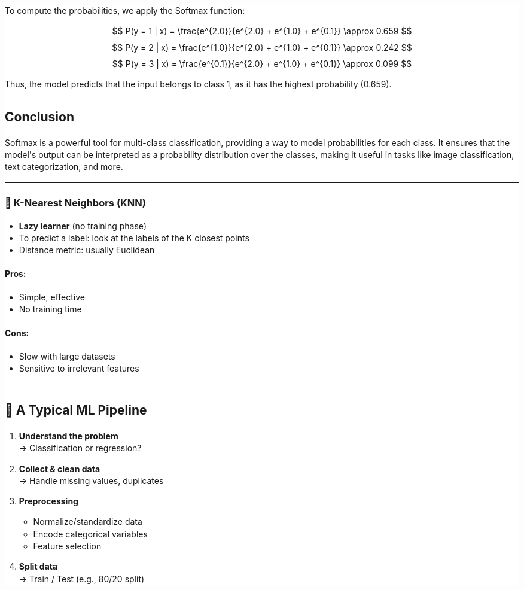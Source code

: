 To compute the probabilities, we apply the Softmax function:

$$
P(y = 1 | x) = \frac{e^{2.0}}{e^{2.0} + e^{1.0} + e^{0.1}} \approx 0.659
$$
$$
P(y = 2 | x) = \frac{e^{1.0}}{e^{2.0} + e^{1.0} + e^{0.1}} \approx 0.242
$$
$$
P(y = 3 | x) = \frac{e^{0.1}}{e^{2.0} + e^{1.0} + e^{0.1}} \approx 0.099
$$

Thus, the model predicts that the input belongs to class 1, as it has the highest probability (0.659).

## Conclusion

Softmax is a powerful tool for multi-class classification, providing a way to model probabilities for each class. It ensures that the model's output can be interpreted as a probability distribution over the classes, making it useful in tasks like image classification, text categorization, and more.

---

### 📍 K-Nearest Neighbors (KNN)

- **Lazy learner** (no training phase)
- To predict a label: look at the labels of the K closest points
- Distance metric: usually Euclidean

#### Pros:
- Simple, effective
- No training time

#### Cons:
- Slow with large datasets
- Sensitive to irrelevant features

---

## 🧪 A Typical ML Pipeline

1. **Understand the problem**  
   → Classification or regression?

2. **Collect & clean data**  
   → Handle missing values, duplicates

3. **Preprocessing**  
   - Normalize/standardize data
   - Encode categorical variables
   - Feature selection

4. **Split data**  
   → Train / Test (e.g., 80/20 split)
